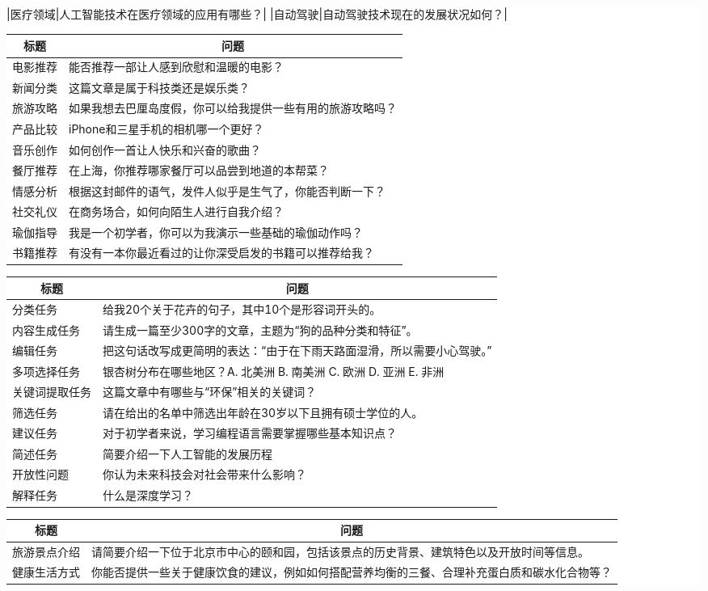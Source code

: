 |医疗领域|人工智能技术在医疗领域的应用有哪些？|
|自动驾驶|自动驾驶技术现在的发展状况如何？|

|标题|问题|
|---|---|
|电影推荐|能否推荐一部让人感到欣慰和温暖的电影？|
|新闻分类|这篇文章是属于科技类还是娱乐类？|
|旅游攻略|如果我想去巴厘岛度假，你可以给我提供一些有用的旅游攻略吗？|
|产品比较|iPhone和三星手机的相机哪一个更好？|
|音乐创作|如何创作一首让人快乐和兴奋的歌曲？|
|餐厅推荐|在上海，你推荐哪家餐厅可以品尝到地道的本帮菜？|
|情感分析|根据这封邮件的语气，发件人似乎是生气了，你能否判断一下？|
|社交礼仪|在商务场合，如何向陌生人进行自我介绍？|
|瑜伽指导|我是一个初学者，你可以为我演示一些基础的瑜伽动作吗？|
|书籍推荐|有没有一本你最近看过的让你深受启发的书籍可以推荐给我？|

| 标题                                       | 问题                                                     |
|--------------------------------------------|----------------------------------------------------------|
| 分类任务                                   | 给我20个关于花卉的句子，其中10个是形容词开头的。         |
| 内容生成任务                               | 请生成一篇至少300字的文章，主题为“狗的品种分类和特征”。   |
| 编辑任务                                   | 把这句话改写成更简明的表达：“由于在下雨天路面湿滑，所以需要小心驾驶。”|
| 多项选择任务                               | 银杏树分布在哪些地区？A. 北美洲 B. 南美洲 C. 欧洲 D. 亚洲 E. 非洲 |
| 关键词提取任务                             | 这篇文章中有哪些与“环保”相关的关键词？                   |
| 筛选任务                                   | 请在给出的名单中筛选出年龄在30岁以下且拥有硕士学位的人。   |
| 建议任务                                   | 对于初学者来说，学习编程语言需要掌握哪些基本知识点？       |
| 简述任务                                   | 简要介绍一下人工智能的发展历程                           |
| 开放性问题                                 | 你认为未来科技会对社会带来什么影响？                     |
| 解释任务                                   | 什么是深度学习？                                         |

| 标题                                   | 问题                                                                                                                                                                                                                                                                                                                                                                                                                                                                                                                                                                                                                                                                                                                                                                                                                                                                                                                                                                                                                                                                                                                                                      |
|----------------------------------------|-----------------------------------------------------------------------------------------------------------------------------------------------------------------------------------------------------------------------------------------------------------------------------------------------------------------------------------------------------------------------------------------------------------------------------------------------------------------------------------------------------------------------------------------------------------------------------------------------------------------------------------------------------------------------------------------------------------------------------------------------------------------------------------------------------------------------------------------------------------------------------------------------------------------------------------------------------------------------------------------------------------------------------------------------------------------------------------------------------------|
| 旅游景点介绍                         | 请简要介绍一下位于北京市中心的颐和园，包括该景点的历史背景、建筑特色以及开放时间等信息。                                                                                                                                                                                                                                                                                                                                                                                                                                                                                                                                                                                                                                                                                                                                                                                                                                                                                                                                                        |
| 健康生活方式                       | 你能否提供一些关于健康饮食的建议，例如如何搭配营养均衡的三餐、合理补充蛋白质和碳水化合物等？                                                                                                                                                                                                                                                                                                                                                                                                                                                                                                                                                                                                                                                                                                                                                                                                                                                                                                                                   |